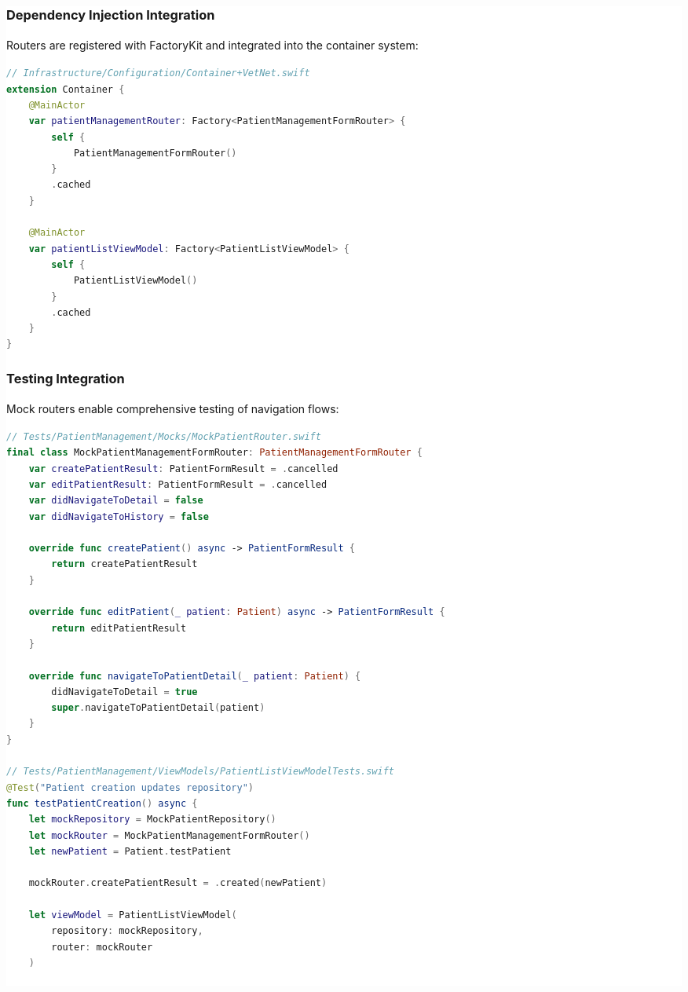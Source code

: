 ### Dependency Injection Integration

Routers are registered with FactoryKit and integrated into the container system:

```swift
// Infrastructure/Configuration/Container+VetNet.swift
extension Container {
    @MainActor
    var patientManagementRouter: Factory<PatientManagementFormRouter> {
        self {
            PatientManagementFormRouter()
        }
        .cached
    }
    
    @MainActor
    var patientListViewModel: Factory<PatientListViewModel> {
        self {
            PatientListViewModel()
        }
        .cached
    }
}
```

### Testing Integration

Mock routers enable comprehensive testing of navigation flows:

```swift
// Tests/PatientManagement/Mocks/MockPatientRouter.swift
final class MockPatientManagementFormRouter: PatientManagementFormRouter {
    var createPatientResult: PatientFormResult = .cancelled
    var editPatientResult: PatientFormResult = .cancelled
    var didNavigateToDetail = false
    var didNavigateToHistory = false
    
    override func createPatient() async -> PatientFormResult {
        return createPatientResult
    }
    
    override func editPatient(_ patient: Patient) async -> PatientFormResult {
        return editPatientResult
    }
    
    override func navigateToPatientDetail(_ patient: Patient) {
        didNavigateToDetail = true
        super.navigateToPatientDetail(patient)
    }
}

// Tests/PatientManagement/ViewModels/PatientListViewModelTests.swift
@Test("Patient creation updates repository")
func testPatientCreation() async {
    let mockRepository = MockPatientRepository()
    let mockRouter = MockPatientManagementFormRouter()
    let newPatient = Patient.testPatient
    
    mockRouter.createPatientResult = .created(newPatient)
    
    let viewModel = PatientListViewModel(
        repository: mockRepository,
        router: mockRouter
    )
    
```
